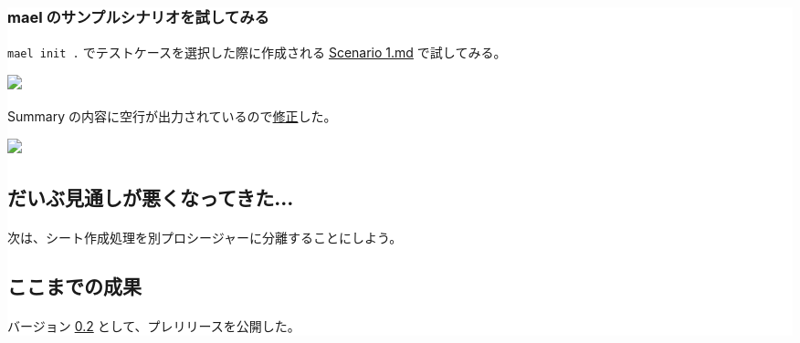 ### mael のサンプルシナリオを試してみる

`mael init .` でテストケースを選択した際に作成される [Scenario 1.md](https://github.com/KenjiOhtsuka/mael/blob/main/mael/templates/test_case/Scenario%201.md) で試してみる。

![](https://storage.googleapis.com/zenn-user-upload/978c0f490d84-20250629.png)

Summary の内容に空行が出力されているので[修正](https://github.com/yasumichi/maelForVBA/commit/c054ff17b8490bb54dcd77ce7446d3f7f5a2fa89)した。

![](https://github.com/yasumichi/maelForVBA/blob/main/images/Scenario1.png?raw=true)

## だいぶ見通しが悪くなってきた…

次は、シート作成処理を別プロシージャーに分離することにしよう。

## ここまでの成果

バージョン [0.2](https://github.com/yasumichi/maelForVBA/releases/tag/0.2) として、プレリリースを公開した。
